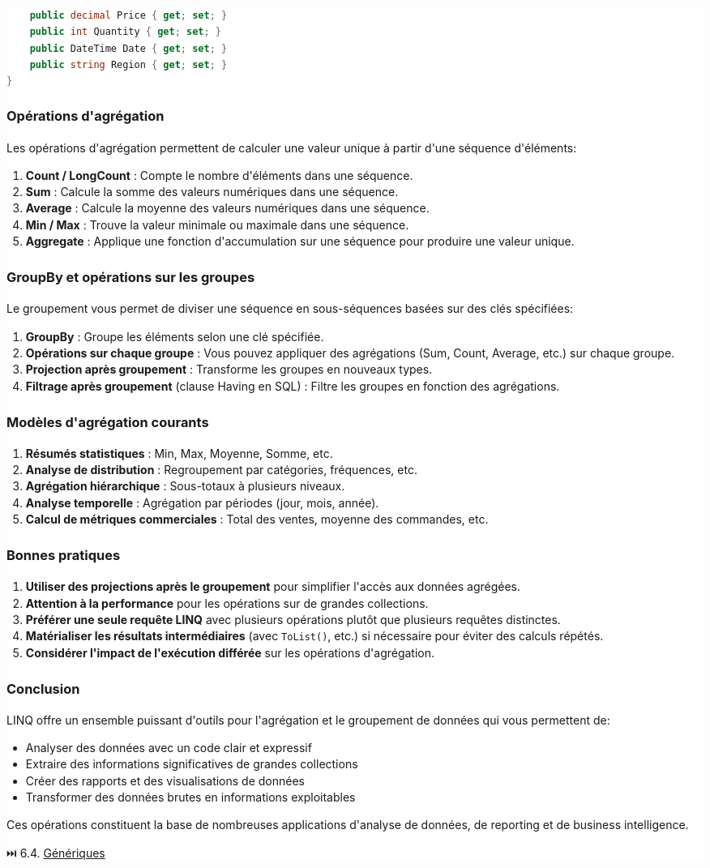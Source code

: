 ``` csharp
    public decimal Price { get; set; }
    public int Quantity { get; set; }
    public DateTime Date { get; set; }
    public string Region { get; set; }
}
```
### Opérations d'agrégation
Les opérations d'agrégation permettent de calculer une valeur unique à partir d'une séquence d'éléments:
1. **Count / LongCount** : Compte le nombre d'éléments dans une séquence.
2. **Sum** : Calcule la somme des valeurs numériques dans une séquence.
3. **Average** : Calcule la moyenne des valeurs numériques dans une séquence.
4. **Min / Max** : Trouve la valeur minimale ou maximale dans une séquence.
5. **Aggregate** : Applique une fonction d'accumulation sur une séquence pour produire une valeur unique.

### GroupBy et opérations sur les groupes
Le groupement vous permet de diviser une séquence en sous-séquences basées sur des clés spécifiées:
1. **GroupBy** : Groupe les éléments selon une clé spécifiée.
2. **Opérations sur chaque groupe** : Vous pouvez appliquer des agrégations (Sum, Count, Average, etc.) sur chaque groupe.
3. **Projection après groupement** : Transforme les groupes en nouveaux types.
4. **Filtrage après groupement** (clause Having en SQL) : Filtre les groupes en fonction des agrégations.

### Modèles d'agrégation courants
1. **Résumés statistiques** : Min, Max, Moyenne, Somme, etc.
2. **Analyse de distribution** : Regroupement par catégories, fréquences, etc.
3. **Agrégation hiérarchique** : Sous-totaux à plusieurs niveaux.
4. **Analyse temporelle** : Agrégation par périodes (jour, mois, année).
5. **Calcul de métriques commerciales** : Total des ventes, moyenne des commandes, etc.

### Bonnes pratiques
1. **Utiliser des projections après le groupement** pour simplifier l'accès aux données agrégées.
2. **Attention à la performance** pour les opérations sur de grandes collections.
3. **Préférer une seule requête LINQ** avec plusieurs opérations plutôt que plusieurs requêtes distinctes.
4. **Matérialiser les résultats intermédiaires** (avec `ToList()`, etc.) si nécessaire pour éviter des calculs répétés.
5. **Considérer l'impact de l'exécution différée** sur les opérations d'agrégation.

### Conclusion
LINQ offre un ensemble puissant d'outils pour l'agrégation et le groupement de données qui vous permettent de:
- Analyser des données avec un code clair et expressif
- Extraire des informations significatives de grandes collections
- Créer des rapports et des visualisations de données
- Transformer des données brutes en informations exploitables

Ces opérations constituent la base de nombreuses applications d'analyse de données, de reporting et de business intelligence.

⏭️ 6.4. [Génériques](/06-fonctionnalites-avancees-de-csharp/6-4-generiques.md)
